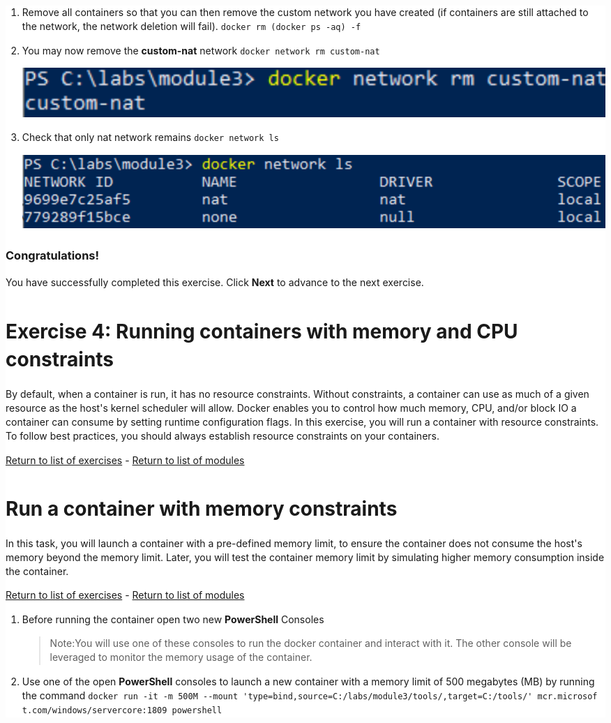 1. Remove all containers so that you can then remove the custom network you have created (if containers are still attached to the network, the network deletion will fail). `docker rm (docker ps -aq) -f`

1.  You may now remove the **custom-nat** network `docker network rm custom-nat`

    ![](content/image50_rmCustomNetwork.png)

1.  Check that only nat network remains `docker network ls`  
    
    ![](content/mod3image51.png)
 
### Congratulations!

You have successfully completed this exercise. Click **Next** to advance to the next exercise.



# Exercise 4: Running containers with memory and CPU constraints

By default, when a container is run, it has no resource constraints. Without constraints, a container can use as much of a given resource as the host's kernel scheduler will allow. Docker enables you to control how much memory, CPU, and/or block IO a container can consume by setting runtime configuration flags. In this exercise, you will run a container with resource constraints. To follow best practices, you should always establish resource constraints on your containers.


[Return to list of exercises](#module-3-table-of-contents) - [Return to list of modules](#modules)  
# Run a container with memory constraints  

In this task, you will launch a container with a pre-defined memory limit, to ensure the container does not consume the host's memory beyond the memory limit. Later, you will test the container memory limit by simulating higher memory consumption inside the container.


[Return to list of exercises](#module-3-table-of-contents) - [Return to list of modules](#modules)  
1. Before running the container open two new **PowerShell** Consoles
    >Note:You will use one of these consoles to run the docker container and interact with it. The other console will be leveraged to monitor the memory usage of the container.

1. Use one of the open **PowerShell** consoles to launch a new container with a memory limit of 500 megabytes (MB) by running the command `docker run -it -m 500M --mount 'type=bind,source=C:/labs/module3/tools/,target=C:/tools/' mcr.microsoft.com/windows/servercore:1809 powershell`

